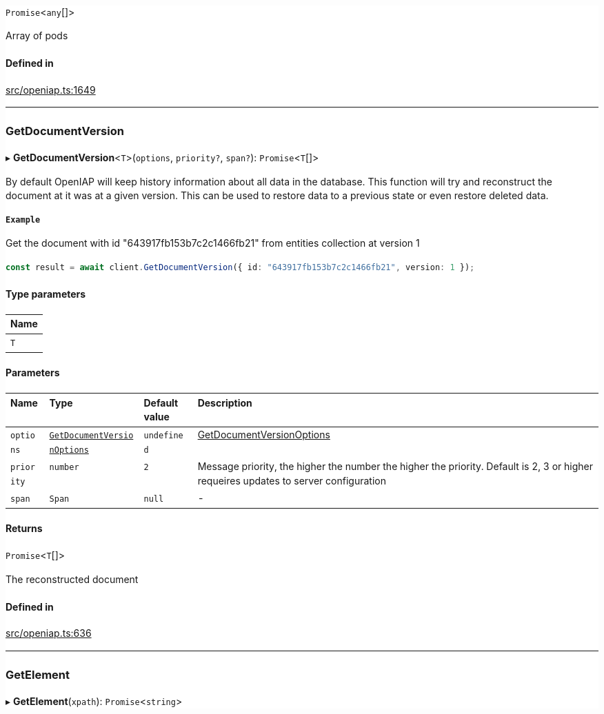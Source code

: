 `Promise`<`any`[]\>

Array of pods

#### Defined in

[src/openiap.ts:1649](https://github.com/openiap/nodeapi/blob/a159861/src/openiap.ts#L1649)

___

### GetDocumentVersion

▸ **GetDocumentVersion**<`T`\>(`options`, `priority?`, `span?`): `Promise`<`T`[]\>

By default OpenIAP will keep history information about all data in the database.
This function will try and reconstruct the document at it was at a given version. 
This can be used to restore data to a previous state or even restore deleted data.

**`Example`**

Get the document with id "643917fb153b7c2c1466fb21" from entities collection at version 1
```typescript
const result = await client.GetDocumentVersion({ id: "643917fb153b7c2c1466fb21", version: 1 });
```

#### Type parameters

| Name |
| :------ |
| `T` |

#### Parameters

| Name | Type | Default value | Description |
| :------ | :------ | :------ | :------ |
| `options` | [`GetDocumentVersionOptions`](../modules.md#getdocumentversionoptions) | `undefined` | [GetDocumentVersionOptions](../modules.md#getdocumentversionoptions) |
| `priority` | `number` | `2` | Message priority, the higher the number the higher the priority. Default is 2, 3 or higher requeires updates to server configuration |
| `span` | `Span` | `null` | - |

#### Returns

`Promise`<`T`[]\>

The reconstructed document

#### Defined in

[src/openiap.ts:636](https://github.com/openiap/nodeapi/blob/a159861/src/openiap.ts#L636)

___

### GetElement

▸ **GetElement**(`xpath`): `Promise`<`string`\>
